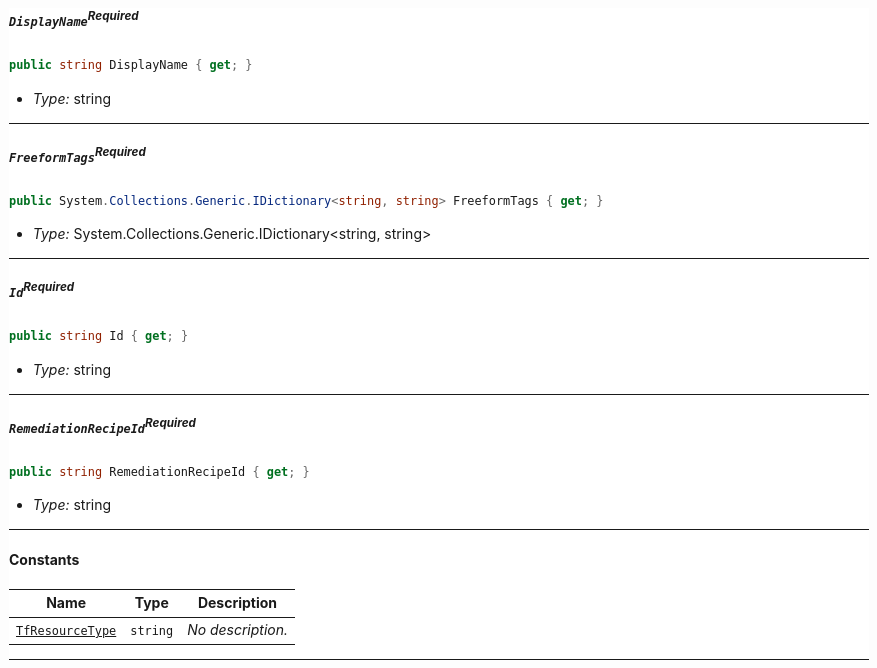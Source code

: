 
##### `DisplayName`<sup>Required</sup> <a name="DisplayName" id="rhizo-co-terraform-provider-oci.admRemediationRun.AdmRemediationRun.property.displayName"></a>

```csharp
public string DisplayName { get; }
```

- *Type:* string

---

##### `FreeformTags`<sup>Required</sup> <a name="FreeformTags" id="rhizo-co-terraform-provider-oci.admRemediationRun.AdmRemediationRun.property.freeformTags"></a>

```csharp
public System.Collections.Generic.IDictionary<string, string> FreeformTags { get; }
```

- *Type:* System.Collections.Generic.IDictionary<string, string>

---

##### `Id`<sup>Required</sup> <a name="Id" id="rhizo-co-terraform-provider-oci.admRemediationRun.AdmRemediationRun.property.id"></a>

```csharp
public string Id { get; }
```

- *Type:* string

---

##### `RemediationRecipeId`<sup>Required</sup> <a name="RemediationRecipeId" id="rhizo-co-terraform-provider-oci.admRemediationRun.AdmRemediationRun.property.remediationRecipeId"></a>

```csharp
public string RemediationRecipeId { get; }
```

- *Type:* string

---

#### Constants <a name="Constants" id="Constants"></a>

| **Name** | **Type** | **Description** |
| --- | --- | --- |
| <code><a href="#rhizo-co-terraform-provider-oci.admRemediationRun.AdmRemediationRun.property.tfResourceType">TfResourceType</a></code> | <code>string</code> | *No description.* |

---

